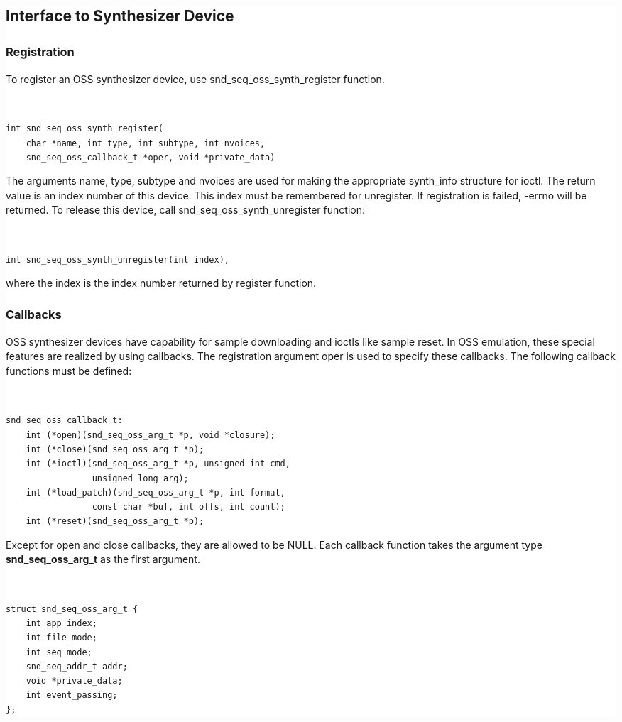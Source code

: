 Interface to Synthesizer Device
-------------------------------

### Registration

To register an OSS synthesizer device, use
snd\_seq\_oss\_synth\_register function.

` `

    int snd_seq_oss_synth_register(
        char *name, int type, int subtype, int nvoices,
        snd_seq_oss_callback_t *oper, void *private_data)

The arguments name, type, subtype and nvoices are used for making the
appropriate synth\_info structure for ioctl. The return value is an
index number of this device. This index must be remembered for
unregister. If registration is failed, -errno will be returned. To
release this device, call snd\_seq\_oss\_synth\_unregister function:

` `

    int snd_seq_oss_synth_unregister(int index),

where the index is the index number returned by register function.

### Callbacks

OSS synthesizer devices have capability for sample downloading and
ioctls like sample reset. In OSS emulation, these special features are
realized by using callbacks. The registration argument oper is used to
specify these callbacks. The following callback functions must be
defined:

` `

    snd_seq_oss_callback_t:
        int (*open)(snd_seq_oss_arg_t *p, void *closure);
        int (*close)(snd_seq_oss_arg_t *p);
        int (*ioctl)(snd_seq_oss_arg_t *p, unsigned int cmd,
                     unsigned long arg);
        int (*load_patch)(snd_seq_oss_arg_t *p, int format,
                     const char *buf, int offs, int count);
        int (*reset)(snd_seq_oss_arg_t *p);

Except for open and close callbacks, they are allowed to be NULL. Each
callback function takes the argument type **snd\_seq\_oss\_arg\_t** as
the first argument.

` `

    struct snd_seq_oss_arg_t {
        int app_index;
        int file_mode;
        int seq_mode;
        snd_seq_addr_t addr;
        void *private_data;
        int event_passing;
    };
